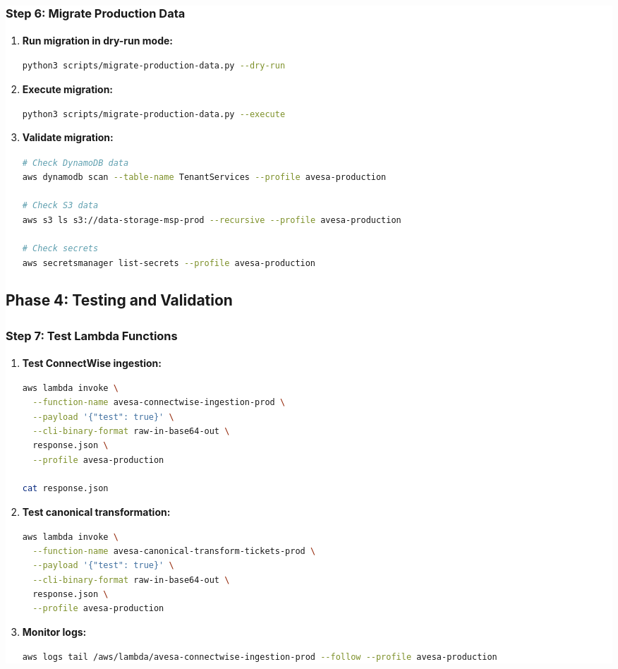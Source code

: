 ### Step 6: Migrate Production Data

1. **Run migration in dry-run mode:**
   ```bash
   python3 scripts/migrate-production-data.py --dry-run
   ```

2. **Execute migration:**
   ```bash
   python3 scripts/migrate-production-data.py --execute
   ```

3. **Validate migration:**
   ```bash
   # Check DynamoDB data
   aws dynamodb scan --table-name TenantServices --profile avesa-production
   
   # Check S3 data
   aws s3 ls s3://data-storage-msp-prod --recursive --profile avesa-production
   
   # Check secrets
   aws secretsmanager list-secrets --profile avesa-production
   ```

## Phase 4: Testing and Validation

### Step 7: Test Lambda Functions

1. **Test ConnectWise ingestion:**
   ```bash
   aws lambda invoke \
     --function-name avesa-connectwise-ingestion-prod \
     --payload '{"test": true}' \
     --cli-binary-format raw-in-base64-out \
     response.json \
     --profile avesa-production
   
   cat response.json
   ```

2. **Test canonical transformation:**
   ```bash
   aws lambda invoke \
     --function-name avesa-canonical-transform-tickets-prod \
     --payload '{"test": true}' \
     --cli-binary-format raw-in-base64-out \
     response.json \
     --profile avesa-production
   ```

3. **Monitor logs:**
   ```bash
   aws logs tail /aws/lambda/avesa-connectwise-ingestion-prod --follow --profile avesa-production
   ```
